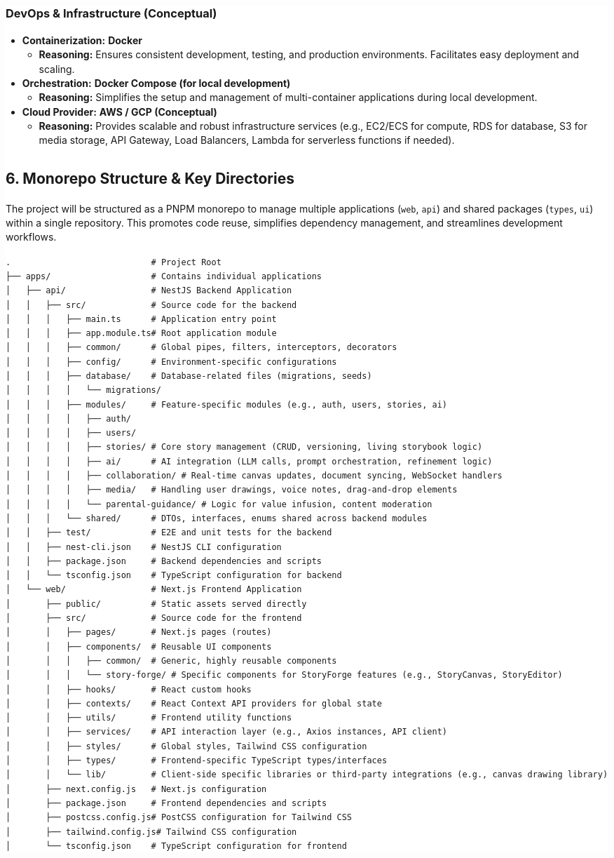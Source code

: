 ### DevOps & Infrastructure (Conceptual)

*   **Containerization:** **Docker**
    *   **Reasoning:** Ensures consistent development, testing, and production environments. Facilitates easy deployment and scaling.
*   **Orchestration:** **Docker Compose (for local development)**
    *   **Reasoning:** Simplifies the setup and management of multi-container applications during local development.
*   **Cloud Provider:** **AWS / GCP (Conceptual)**
    *   **Reasoning:** Provides scalable and robust infrastructure services (e.g., EC2/ECS for compute, RDS for database, S3 for media storage, API Gateway, Load Balancers, Lambda for serverless functions if needed).

## 6. Monorepo Structure & Key Directories

The project will be structured as a PNPM monorepo to manage multiple applications (`web`, `api`) and shared packages (`types`, `ui`) within a single repository. This promotes code reuse, simplifies dependency management, and streamlines development workflows.

```
.                            # Project Root
├── apps/                    # Contains individual applications
│   ├── api/                 # NestJS Backend Application
│   │   ├── src/             # Source code for the backend
│   │   │   ├── main.ts      # Application entry point
│   │   │   ├── app.module.ts# Root application module
│   │   │   ├── common/      # Global pipes, filters, interceptors, decorators
│   │   │   ├── config/      # Environment-specific configurations
│   │   │   ├── database/    # Database-related files (migrations, seeds)
│   │   │   │   └── migrations/
│   │   │   ├── modules/     # Feature-specific modules (e.g., auth, users, stories, ai)
│   │   │   │   ├── auth/
│   │   │   │   ├── users/
│   │   │   │   ├── stories/ # Core story management (CRUD, versioning, living storybook logic)
│   │   │   │   ├── ai/      # AI integration (LLM calls, prompt orchestration, refinement logic)
│   │   │   │   ├── collaboration/ # Real-time canvas updates, document syncing, WebSocket handlers
│   │   │   │   ├── media/   # Handling user drawings, voice notes, drag-and-drop elements
│   │   │   │   └── parental-guidance/ # Logic for value infusion, content moderation
│   │   │   └── shared/      # DTOs, interfaces, enums shared across backend modules
│   │   ├── test/            # E2E and unit tests for the backend
│   │   ├── nest-cli.json    # NestJS CLI configuration
│   │   ├── package.json     # Backend dependencies and scripts
│   │   └── tsconfig.json    # TypeScript configuration for backend
│   └── web/                 # Next.js Frontend Application
│       ├── public/          # Static assets served directly
│       ├── src/             # Source code for the frontend
│       │   ├── pages/       # Next.js pages (routes)
│       │   ├── components/  # Reusable UI components
│       │   │   ├── common/  # Generic, highly reusable components
│       │   │   └── story-forge/ # Specific components for StoryForge features (e.g., StoryCanvas, StoryEditor)
│       │   ├── hooks/       # React custom hooks
│       │   ├── contexts/    # React Context API providers for global state
│       │   ├── utils/       # Frontend utility functions
│       │   ├── services/    # API interaction layer (e.g., Axios instances, API client)
│       │   ├── styles/      # Global styles, Tailwind CSS configuration
│       │   ├── types/       # Frontend-specific TypeScript types/interfaces
│       │   └── lib/         # Client-side specific libraries or third-party integrations (e.g., canvas drawing library)
│       ├── next.config.js   # Next.js configuration
│       ├── package.json     # Frontend dependencies and scripts
│       ├── postcss.config.js# PostCSS configuration for Tailwind CSS
│       ├── tailwind.config.js# Tailwind CSS configuration
│       └── tsconfig.json    # TypeScript configuration for frontend
```